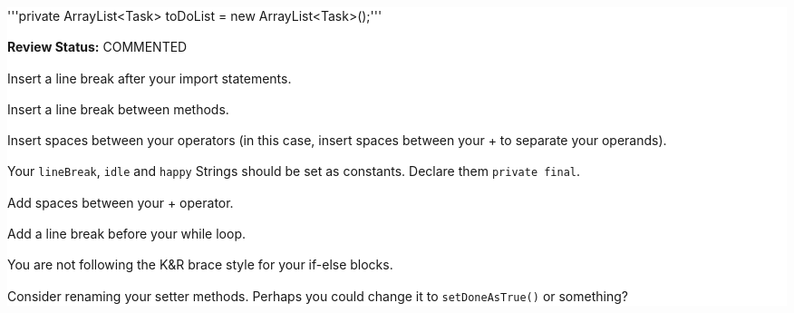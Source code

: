 '''private ArrayList&lt;Task> toDoList = new ArrayList&lt;Task>();'''
</panel>

<panel  header="**11 :fas-comment:**" popup-url="https://github.com/nus-cs2113-AY2324S2/ip/pull/98#pullrequestreview-1869121302" expanded>

**Review Status:** COMMENTED


</panel>

<panel  header="**12 :fas-comment:**" popup-url="https://github.com/nus-cs2113-AY2324S2/ip/pull/175#discussion_r1482339390" expanded>

Insert a line break after your import statements.
</panel>

<panel  header="**13 :fas-comment:**" popup-url="https://github.com/nus-cs2113-AY2324S2/ip/pull/175#discussion_r1482339765" expanded>

Insert a line break between methods.
</panel>

<panel  header="**14 :fas-comment:**" popup-url="https://github.com/nus-cs2113-AY2324S2/ip/pull/175#discussion_r1482340706" expanded>

Insert spaces between your operators (in this case, insert spaces between your + to separate your operands).
</panel>

<panel  header="**15 :fas-comment:**" popup-url="https://github.com/nus-cs2113-AY2324S2/ip/pull/175#discussion_r1482341465" expanded>

Your `lineBreak`, `idle` and `happy` Strings should be set as constants. Declare them ```private final```.
</panel>

<panel  header="**16 :fas-comment:**" popup-url="https://github.com/nus-cs2113-AY2324S2/ip/pull/175#discussion_r1482342554" expanded>

Add spaces between your + operator.
</panel>

<panel  header="**17 :fas-comment:**" popup-url="https://github.com/nus-cs2113-AY2324S2/ip/pull/175#discussion_r1482342724" expanded>

Add a line break before your while loop.
</panel>

<panel  header="**18 :fas-comment:**" popup-url="https://github.com/nus-cs2113-AY2324S2/ip/pull/175#discussion_r1482343526" expanded>

You are not following the K&R brace style for your if-else blocks.
</panel>

<panel  header="**19 :fas-comment:**" popup-url="https://github.com/nus-cs2113-AY2324S2/ip/pull/175#discussion_r1482344620" expanded>

Consider renaming your setter methods. Perhaps you could change it to ```setDoneAsTrue()``` or something?
</panel>

